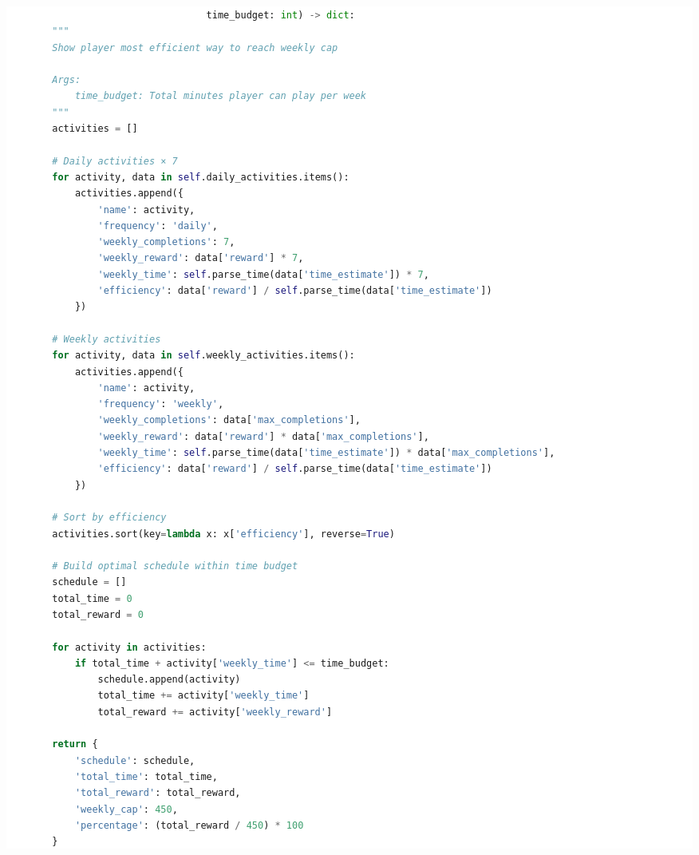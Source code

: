 ```python
                                   time_budget: int) -> dict:
        """
        Show player most efficient way to reach weekly cap
        
        Args:
            time_budget: Total minutes player can play per week
        """
        activities = []
        
        # Daily activities × 7
        for activity, data in self.daily_activities.items():
            activities.append({
                'name': activity,
                'frequency': 'daily',
                'weekly_completions': 7,
                'weekly_reward': data['reward'] * 7,
                'weekly_time': self.parse_time(data['time_estimate']) * 7,
                'efficiency': data['reward'] / self.parse_time(data['time_estimate'])
            })
        
        # Weekly activities
        for activity, data in self.weekly_activities.items():
            activities.append({
                'name': activity,
                'frequency': 'weekly',
                'weekly_completions': data['max_completions'],
                'weekly_reward': data['reward'] * data['max_completions'],
                'weekly_time': self.parse_time(data['time_estimate']) * data['max_completions'],
                'efficiency': data['reward'] / self.parse_time(data['time_estimate'])
            })
        
        # Sort by efficiency
        activities.sort(key=lambda x: x['efficiency'], reverse=True)
        
        # Build optimal schedule within time budget
        schedule = []
        total_time = 0
        total_reward = 0
        
        for activity in activities:
            if total_time + activity['weekly_time'] <= time_budget:
                schedule.append(activity)
                total_time += activity['weekly_time']
                total_reward += activity['weekly_reward']
        
        return {
            'schedule': schedule,
            'total_time': total_time,
            'total_reward': total_reward,
            'weekly_cap': 450,
            'percentage': (total_reward / 450) * 100
        }
```

